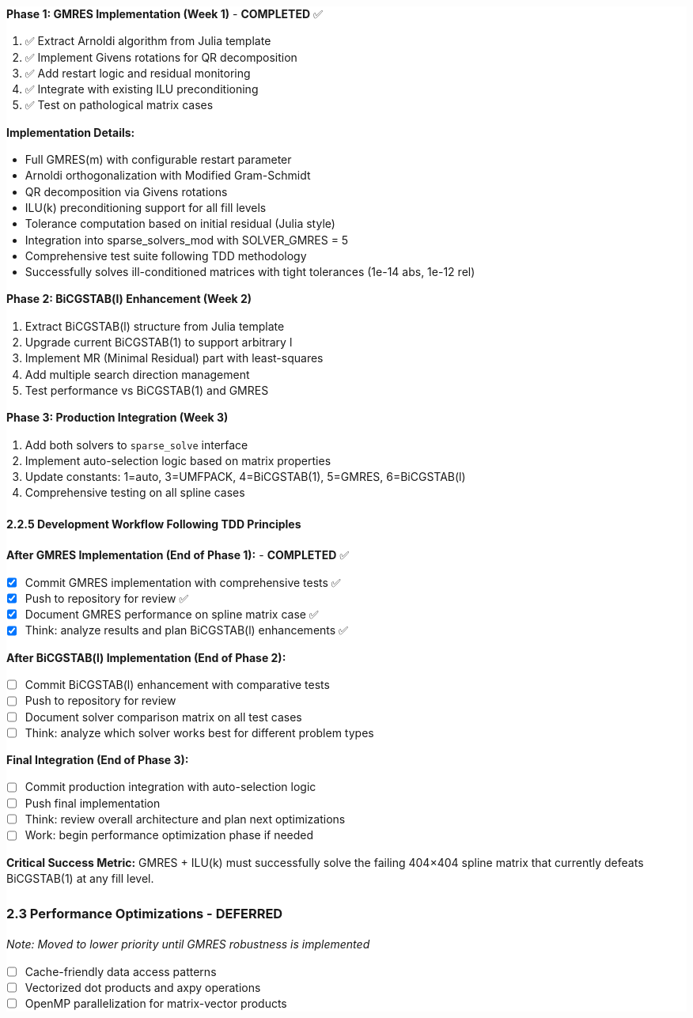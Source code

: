**Phase 1: GMRES Implementation (Week 1)** - **COMPLETED** ✅
1. ✅ Extract Arnoldi algorithm from Julia template
2. ✅ Implement Givens rotations for QR decomposition  
3. ✅ Add restart logic and residual monitoring
4. ✅ Integrate with existing ILU preconditioning
5. ✅ Test on pathological matrix cases

**Implementation Details:**
- Full GMRES(m) with configurable restart parameter
- Arnoldi orthogonalization with Modified Gram-Schmidt
- QR decomposition via Givens rotations
- ILU(k) preconditioning support for all fill levels
- Tolerance computation based on initial residual (Julia style)
- Integration into sparse_solvers_mod with SOLVER_GMRES = 5
- Comprehensive test suite following TDD methodology
- Successfully solves ill-conditioned matrices with tight tolerances (1e-14 abs, 1e-12 rel)

**Phase 2: BiCGSTAB(l) Enhancement (Week 2)**  
1. Extract BiCGSTAB(l) structure from Julia template
2. Upgrade current BiCGSTAB(1) to support arbitrary l
3. Implement MR (Minimal Residual) part with least-squares
4. Add multiple search direction management
5. Test performance vs BiCGSTAB(1) and GMRES

**Phase 3: Production Integration (Week 3)**
1. Add both solvers to `sparse_solve` interface
2. Implement auto-selection logic based on matrix properties
3. Update constants: 1=auto, 3=UMFPACK, 4=BiCGSTAB(1), 5=GMRES, 6=BiCGSTAB(l)
4. Comprehensive testing on all spline cases

#### 2.2.5 Development Workflow Following TDD Principles

**After GMRES Implementation (End of Phase 1):** - **COMPLETED** ✅
- [x] Commit GMRES implementation with comprehensive tests ✅
- [x] Push to repository for review ✅
- [x] Document GMRES performance on spline matrix case ✅
- [x] Think: analyze results and plan BiCGSTAB(l) enhancements ✅

**After BiCGSTAB(l) Implementation (End of Phase 2):**
- [ ] Commit BiCGSTAB(l) enhancement with comparative tests
- [ ] Push to repository for review  
- [ ] Document solver comparison matrix on all test cases
- [ ] Think: analyze which solver works best for different problem types

**Final Integration (End of Phase 3):**
- [ ] Commit production integration with auto-selection logic
- [ ] Push final implementation
- [ ] Think: review overall architecture and plan next optimizations
- [ ] Work: begin performance optimization phase if needed

**Critical Success Metric:** GMRES + ILU(k) must successfully solve the failing 404×404 spline matrix that currently defeats BiCGSTAB(1) at any fill level.

### 2.3 Performance Optimizations - **DEFERRED**
*Note: Moved to lower priority until GMRES robustness is implemented*
- [ ] Cache-friendly data access patterns
- [ ] Vectorized dot products and axpy operations  
- [ ] OpenMP parallelization for matrix-vector products

